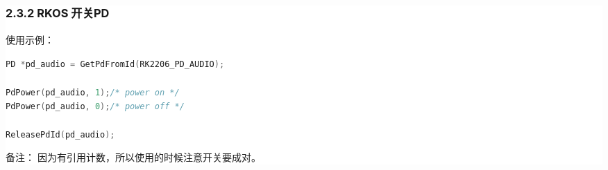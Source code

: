 ### 2.3.2  RKOS 开关PD

使用示例：

```c
PD *pd_audio = GetPdFromId(RK2206_PD_AUDIO);

PdPower(pd_audio, 1);/* power on */
PdPower(pd_audio, 0);/* power off */

ReleasePdId(pd_audio);
```

备注：
因为有引用计数，所以使用的时候注意开关要成对。